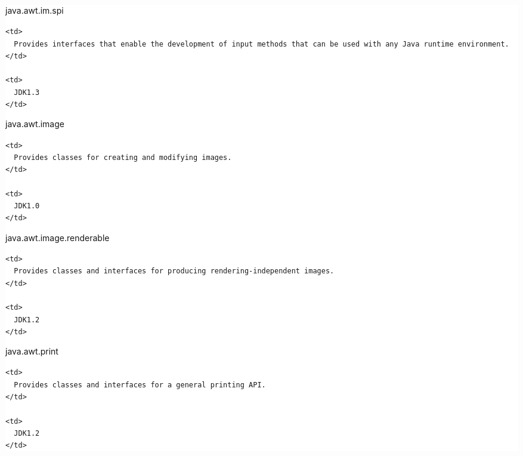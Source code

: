   <tr>
    <td>
      java.awt.im.spi
    </td>
    
    <td>
      Provides interfaces that enable the development of input methods that can be used with any Java runtime environment.
    </td>
    
    <td>
      JDK1.3
    </td>
  </tr>
  
  <tr>
    <td>
      java.awt.image
    </td>
    
    <td>
      Provides classes for creating and modifying images.
    </td>
    
    <td>
      JDK1.0
    </td>
  </tr>
  
  <tr>
    <td>
      java.awt.image.renderable
    </td>
    
    <td>
      Provides classes and interfaces for producing rendering-independent images.
    </td>
    
    <td>
      JDK1.2
    </td>
  </tr>
  
  <tr>
    <td>
      java.awt.print
    </td>
    
    <td>
      Provides classes and interfaces for a general printing API.
    </td>
    
    <td>
      JDK1.2
    </td>
  </tr>
  